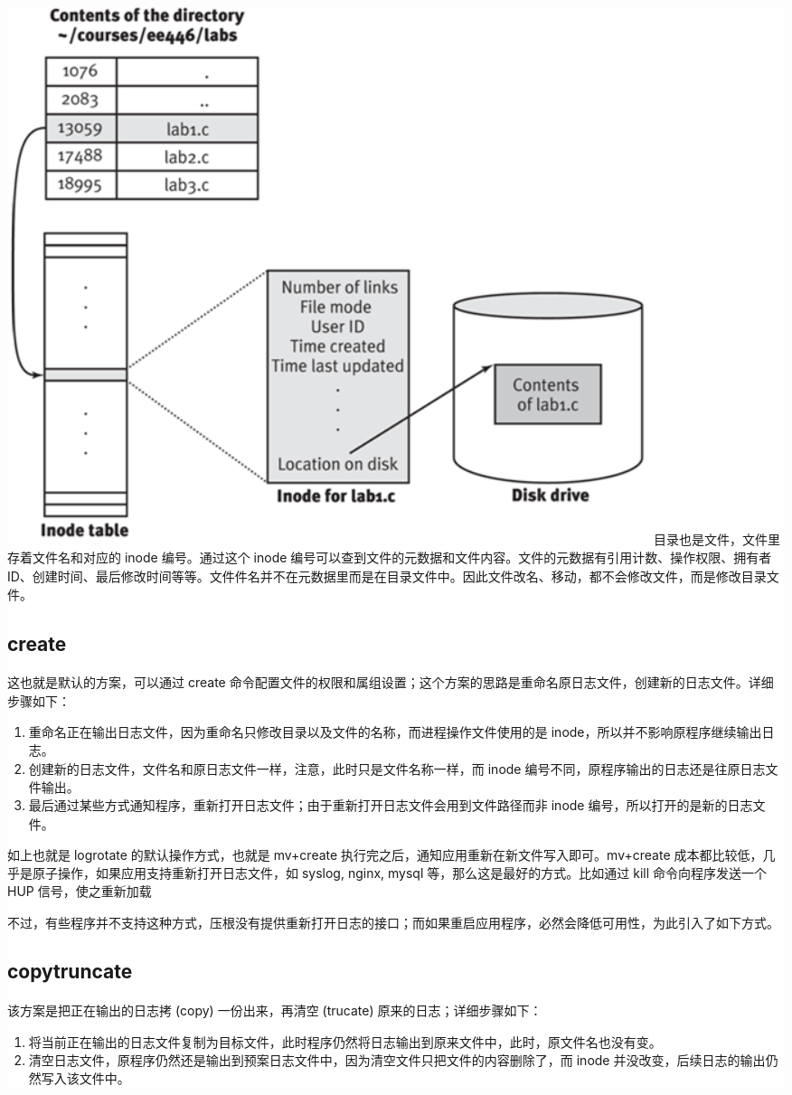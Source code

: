 ![](../images/20211108223038639_17222.png)
目录也是文件，文件里存着文件名和对应的 inode 编号。通过这个 inode 编号可以查到文件的元数据和文件内容。文件的元数据有引用计数、操作权限、拥有者 ID、创建时间、最后修改时间等等。文件件名并不在元数据里而是在目录文件中。因此文件改名、移动，都不会修改文件，而是修改目录文件。

## create
这也就是默认的方案，可以通过 create 命令配置文件的权限和属组设置；这个方案的思路是重命名原日志文件，创建新的日志文件。详细步骤如下：

1. 重命名正在输出日志文件，因为重命名只修改目录以及文件的名称，而进程操作文件使用的是 inode，所以并不影响原程序继续输出日志。
2. 创建新的日志文件，文件名和原日志文件一样，注意，此时只是文件名称一样，而 inode 编号不同，原程序输出的日志还是往原日志文件输出。
3. 最后通过某些方式通知程序，重新打开日志文件；由于重新打开日志文件会用到文件路径而非 inode 编号，所以打开的是新的日志文件。

如上也就是 logrotate 的默认操作方式，也就是 mv+create 执行完之后，通知应用重新在新文件写入即可。mv+create 成本都比较低，几乎是原子操作，如果应用支持重新打开日志文件，如 syslog, nginx, mysql 等，那么这是最好的方式。比如通过 kill 命令向程序发送一个 HUP 信号，使之重新加载

不过，有些程序并不支持这种方式，压根没有提供重新打开日志的接口；而如果重启应用程序，必然会降低可用性，为此引入了如下方式。

## copytruncate
该方案是把正在输出的日志拷 (copy) 一份出来，再清空 (trucate) 原来的日志；详细步骤如下：

1. 将当前正在输出的日志文件复制为目标文件，此时程序仍然将日志输出到原来文件中，此时，原文件名也没有变。
2. 清空日志文件，原程序仍然还是输出到预案日志文件中，因为清空文件只把文件的内容删除了，而 inode 并没改变，后续日志的输出仍然写入该文件中。
